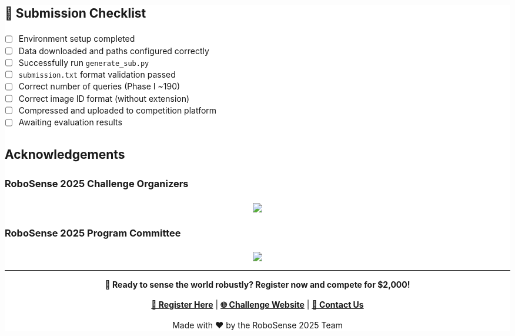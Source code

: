 ## 🎯 Submission Checklist

- [ ] Environment setup completed
- [ ] Data downloaded and paths configured correctly
- [ ] Successfully run `generate_sub.py`
- [ ] `submission.txt` format validation passed
- [ ] Correct number of queries (Phase I ~190)
- [ ] Correct image ID format (without extension)
- [ ] Compressed and uploaded to competition platform
- [ ] Awaiting evaluation results

## Acknowledgements

### RoboSense 2025 Challenge Organizers

<p align="center">
  <img src="docs/figures/organizers.jpg" align="center" width="99%">
</p>

### RoboSense 2025 Program Committee

<p align="center">
  <img src="docs/figures/organizers2.jpg" align="center" width="99%">
</p>

---

<div align="center">

**🤖 Ready to sense the world robustly? Register now and compete for $2,000!**

[**📝 Register Here**](https://docs.google.com/forms/d/e/1FAIpQLSdwfvk-NHdQh9-REiBLCjHMcyLT-sPCOCzJU-ux5jbcZLTkBg/viewform) | [**🌐 Challenge Website**](https://robosense2025.github.io/) | [**📧 Contact Us**](mailto:robosense2025.gmail.com)

Made with ❤️ by the RoboSense 2025 Team

</div>
